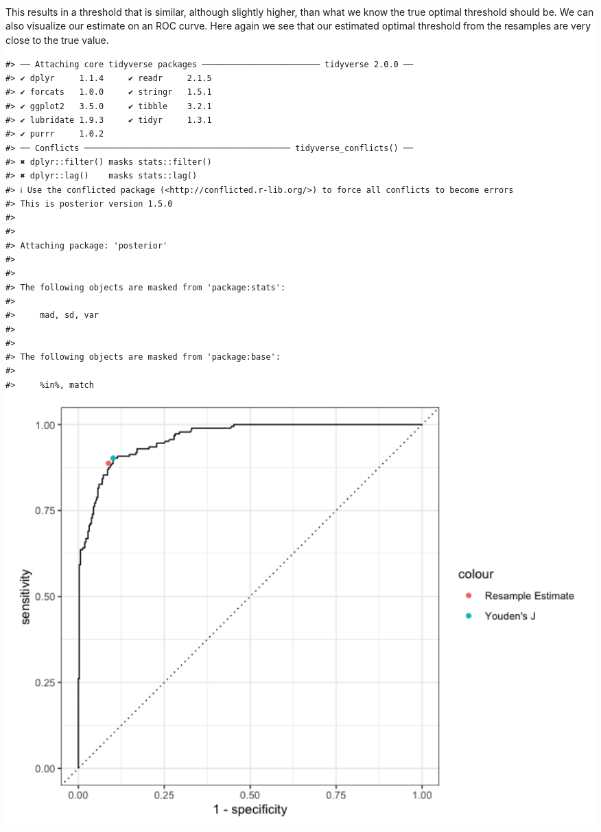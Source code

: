 This results in a threshold that is similar, although slightly higher,
than what we know the true optimal threshold should be. We can also
visualize our estimate on an ROC curve. Here again we see that our
estimated optimal threshold from the resamples are very close to the
true value.

    #> ── Attaching core tidyverse packages ──────────────────────── tidyverse 2.0.0 ──
    #> ✔ dplyr     1.1.4     ✔ readr     2.1.5
    #> ✔ forcats   1.0.0     ✔ stringr   1.5.1
    #> ✔ ggplot2   3.5.0     ✔ tibble    3.2.1
    #> ✔ lubridate 1.9.3     ✔ tidyr     1.3.1
    #> ✔ purrr     1.0.2     
    #> ── Conflicts ────────────────────────────────────────── tidyverse_conflicts() ──
    #> ✖ dplyr::filter() masks stats::filter()
    #> ✖ dplyr::lag()    masks stats::lag()
    #> ℹ Use the conflicted package (<http://conflicted.r-lib.org/>) to force all conflicts to become errors
    #> This is posterior version 1.5.0
    #> 
    #> 
    #> Attaching package: 'posterior'
    #> 
    #> 
    #> The following objects are masked from 'package:stats':
    #> 
    #>     mad, sd, var
    #> 
    #> 
    #> The following objects are masked from 'package:base':
    #> 
    #>     %in%, match

<img src="man/figures/README-unnamed-chunk-3-1.png" width="100%" />
